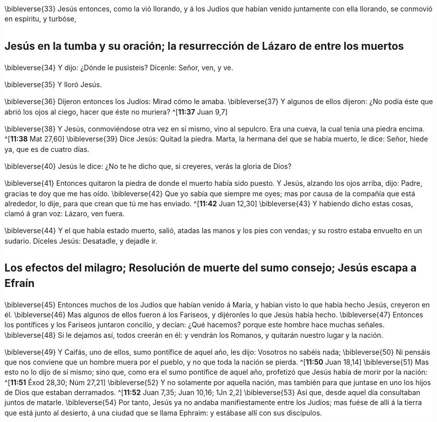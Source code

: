 
\bibleverse{33} Jesús entonces, como la vió llorando, y á los Judíos que habían venido juntamente con ella llorando, se conmovió en espíritu, y turbóse, 





## Jesús en la tumba y su oración; la resurrección de Lázaro de entre los muertos
\bibleverse{34} Y dijo: ¿Dónde le pusisteis? Dícenle: Señor, ven, y ve. 


\bibleverse{35} Y lloró Jesús. 


\bibleverse{36} Dijeron entonces los Judíos: Mirad cómo le amaba. \bibleverse{37} Y algunos de ellos dijeron: ¿No podía éste que abrió los ojos al ciego, hacer que éste no muriera? 
^[**11:37** Juan 9,7] 


\bibleverse{38} Y Jesús, conmoviéndose otra vez en sí mismo, vino al sepulcro. Era una cueva, la cual tenía una piedra encima. ^[**11:38** Mat 27,60] \bibleverse{39} Dice Jesús: Quitad la piedra. Marta, la hermana del que se había muerto, le dice: Señor, hiede ya, que es de cuatro días. 



\bibleverse{40} Jesús le dice: ¿No te he dicho que, si creyeres, verás la gloria de Dios? 


\bibleverse{41} Entonces quitaron la piedra de donde el muerto había sido puesto. Y Jesús, alzando los ojos arriba, dijo: Padre, gracias te doy que me has oído. \bibleverse{42} Que yo sabía que siempre me oyes; mas por causa de la compañía que está alrededor, lo dije, para que crean que tú me has enviado. ^[**11:42** Juan 12,30] \bibleverse{43} Y habiendo dicho estas cosas, clamó á gran voz: Lázaro, ven fuera. 



\bibleverse{44} Y el que había estado muerto, salió, atadas las manos y los pies con vendas; y su rostro estaba envuelto en un sudario. Díceles Jesús: Desatadle, y dejadle ir. 





## Los efectos del milagro; Resolución de muerte del sumo consejo; Jesús escapa a Efraín
\bibleverse{45} Entonces muchos de los Judíos que habían venido á María, y habían visto lo que había hecho Jesús, creyeron en él. \bibleverse{46} Mas algunos de ellos fueron á los Fariseos, y dijéronles lo que Jesús había hecho. \bibleverse{47} Entonces los pontífices y los Fariseos juntaron concilio, y decían: ¿Qué hacemos? porque este hombre hace muchas señales. \bibleverse{48} Si le dejamos así, todos creerán en él: y vendrán los Romanos, y quitarán nuestro lugar y la nación. 


\bibleverse{49} Y Caifás, uno de ellos, sumo pontífice de aquel año, les dijo: Vosotros no sabéis nada; \bibleverse{50} Ni pensáis que nos conviene que un hombre muera por el pueblo, y no que toda la nación se pierda. ^[**11:50** Juan 18,14] \bibleverse{51} Mas esto no lo dijo de sí mismo; sino que, como era el sumo pontífice de aquel año, profetizó que Jesús había de morir por la nación: ^[**11:51** Éxod 28,30; Núm 27,21] \bibleverse{52} Y no solamente por aquella nación, mas también para que juntase en uno los hijos de Dios que estaban derramados. ^[**11:52** Juan 7,35; Juan 10,16; 1Jn 2,2] \bibleverse{53} Así que, desde aquel día consultaban juntos de matarle. \bibleverse{54} Por tanto, Jesús ya no andaba manifiestamente entre los Judíos; mas fuése de allí á la tierra que está junto al desierto, á una ciudad que se llama Ephraim: y estábase allí con sus discípulos. 
